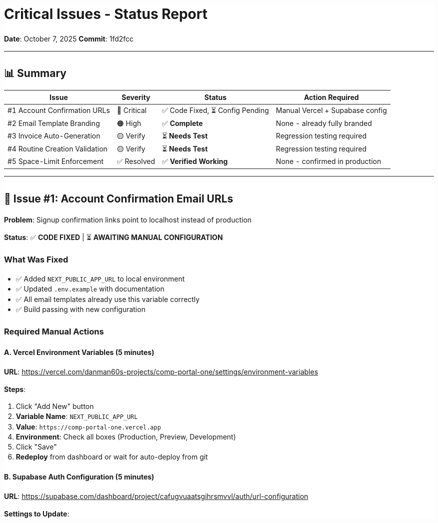 # Critical Issues - Status Report
**Date**: October 7, 2025
**Commit**: 1fd2fcc

---

## 📊 Summary

| Issue | Severity | Status | Action Required |
|-------|----------|--------|-----------------|
| #1 Account Confirmation URLs | 🔴 Critical | ✅ Code Fixed, ⏳ Config Pending | Manual Vercel + Supabase config |
| #2 Email Template Branding | 🟠 High | ✅ **Complete** | None - already fully branded |
| #3 Invoice Auto-Generation | 🟡 Verify | ⏳ **Needs Test** | Regression testing required |
| #4 Routine Creation Validation | 🟡 Verify | ⏳ **Needs Test** | Regression testing required |
| #5 Space-Limit Enforcement | ✅ Resolved | ✅ **Verified Working** | None - confirmed in production |

---

## 🔴 Issue #1: Account Confirmation Email URLs

**Problem**: Signup confirmation links point to localhost instead of production

**Status**: ✅ **CODE FIXED** | ⏳ **AWAITING MANUAL CONFIGURATION**

### What Was Fixed
- ✅ Added `NEXT_PUBLIC_APP_URL` to local environment
- ✅ Updated `.env.example` with documentation
- ✅ All email templates already use this variable correctly
- ✅ Build passing with new configuration

### Required Manual Actions

#### A. Vercel Environment Variables (5 minutes)
**URL**: https://vercel.com/danman60s-projects/comp-portal-one/settings/environment-variables

**Steps**:
1. Click "Add New" button
2. **Variable Name**: `NEXT_PUBLIC_APP_URL`
3. **Value**: `https://comp-portal-one.vercel.app`
4. **Environment**: Check all boxes (Production, Preview, Development)
5. Click "Save"
6. **Redeploy** from dashboard or wait for auto-deploy from git

#### B. Supabase Auth Configuration (5 minutes)
**URL**: https://supabase.com/dashboard/project/cafugvuaatsgihrsmvvl/auth/url-configuration

**Settings to Update**:
